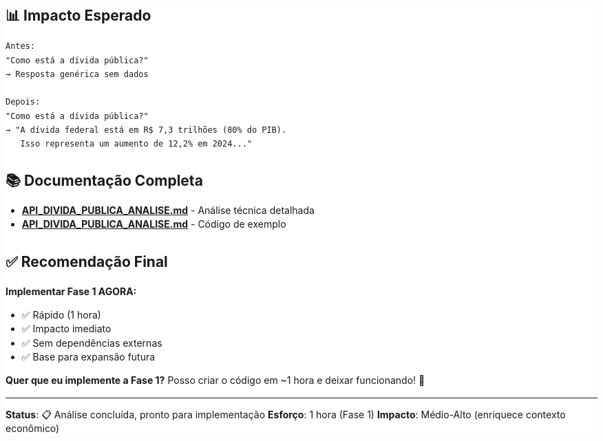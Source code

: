 ## 📊 Impacto Esperado

```
Antes:
"Como está a dívida pública?"
→ Resposta genérica sem dados

Depois:
"Como está a dívida pública?"
→ "A dívida federal está em R$ 7,3 trilhões (80% do PIB).
   Isso representa um aumento de 12,2% em 2024..."
```

## 📚 Documentação Completa

- **[API_DIVIDA_PUBLICA_ANALISE.md](API_DIVIDA_PUBLICA_ANALISE.md)** - Análise técnica detalhada
- **[API_DIVIDA_PUBLICA_ANALISE.md](API_DIVIDA_PUBLICA_ANALISE.md#implementação-técnica)** - Código de exemplo

## ✅ Recomendação Final

**Implementar Fase 1 AGORA:**
- ✅ Rápido (1 hora)
- ✅ Impacto imediato
- ✅ Sem dependências externas
- ✅ Base para expansão futura

**Quer que eu implemente a Fase 1?**
Posso criar o código em ~1 hora e deixar funcionando! 🚀

---

**Status**: 📋 Análise concluída, pronto para implementação
**Esforço**: 1 hora (Fase 1)
**Impacto**: Médio-Alto (enriquece contexto econômico)
